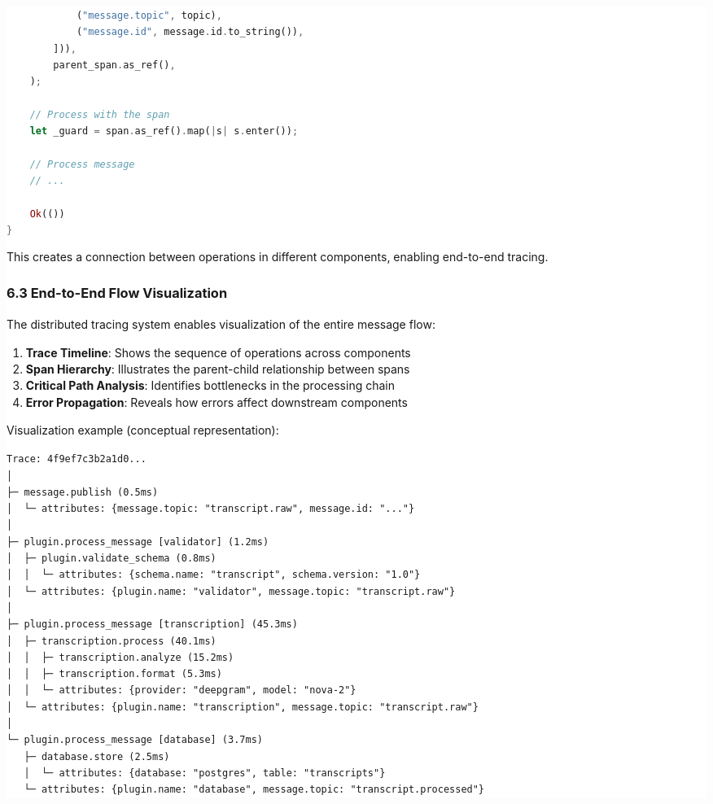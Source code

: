 ```rust
            ("message.topic", topic),
            ("message.id", message.id.to_string()),
        ])),
        parent_span.as_ref(),
    );
    
    // Process with the span
    let _guard = span.as_ref().map(|s| s.enter());
    
    // Process message
    // ...
    
    Ok(())
}
```

This creates a connection between operations in different components, enabling end-to-end tracing.

### 6.3 End-to-End Flow Visualization

The distributed tracing system enables visualization of the entire message flow:

1. **Trace Timeline**: Shows the sequence of operations across components
2. **Span Hierarchy**: Illustrates the parent-child relationship between spans
3. **Critical Path Analysis**: Identifies bottlenecks in the processing chain
4. **Error Propagation**: Reveals how errors affect downstream components

Visualization example (conceptual representation):

```plaintext
Trace: 4f9ef7c3b2a1d0...
│
├─ message.publish (0.5ms)
│  └─ attributes: {message.topic: "transcript.raw", message.id: "..."}
│
├─ plugin.process_message [validator] (1.2ms)
│  ├─ plugin.validate_schema (0.8ms)
│  │  └─ attributes: {schema.name: "transcript", schema.version: "1.0"}
│  └─ attributes: {plugin.name: "validator", message.topic: "transcript.raw"}
│
├─ plugin.process_message [transcription] (45.3ms)
│  ├─ transcription.process (40.1ms)
│  │  ├─ transcription.analyze (15.2ms)
│  │  ├─ transcription.format (5.3ms)
│  │  └─ attributes: {provider: "deepgram", model: "nova-2"}
│  └─ attributes: {plugin.name: "transcription", message.topic: "transcript.raw"}
│
└─ plugin.process_message [database] (3.7ms)
   ├─ database.store (2.5ms)
   │  └─ attributes: {database: "postgres", table: "transcripts"}
   └─ attributes: {plugin.name: "database", message.topic: "transcript.processed"}
```
